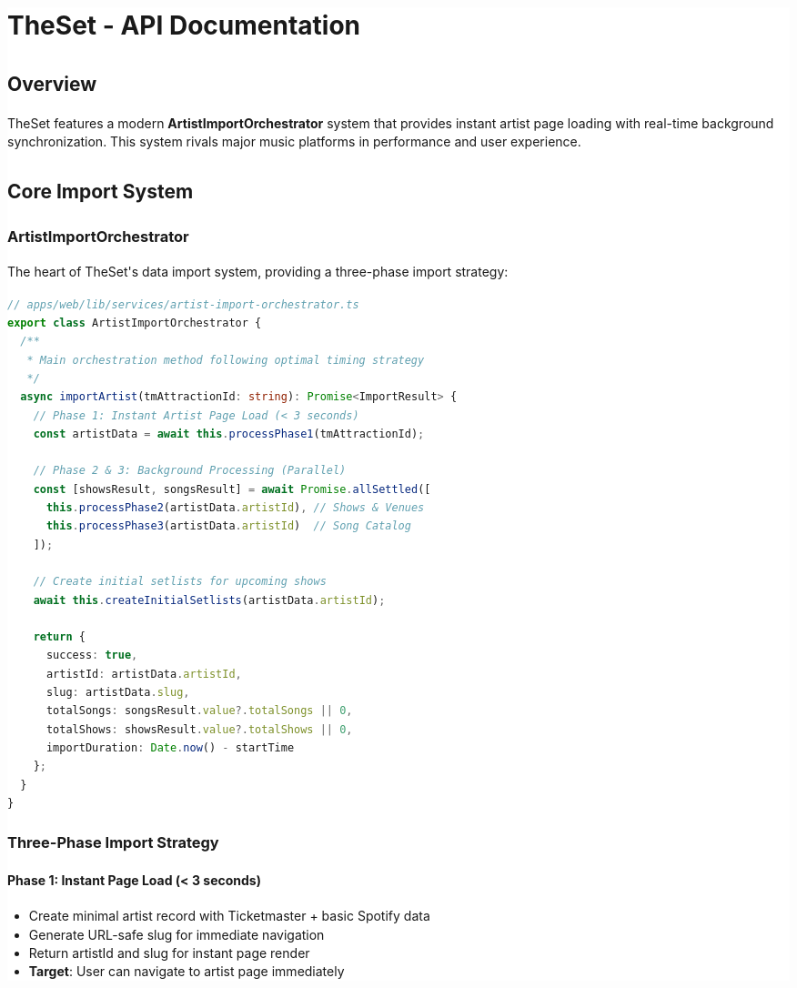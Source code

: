 # TheSet - API Documentation

## Overview

TheSet features a modern **ArtistImportOrchestrator** system that provides instant artist page loading with real-time background synchronization. This system rivals major music platforms in performance and user experience.

## Core Import System

### ArtistImportOrchestrator

The heart of TheSet's data import system, providing a three-phase import strategy:

```typescript
// apps/web/lib/services/artist-import-orchestrator.ts
export class ArtistImportOrchestrator {
  /**
   * Main orchestration method following optimal timing strategy
   */
  async importArtist(tmAttractionId: string): Promise<ImportResult> {
    // Phase 1: Instant Artist Page Load (< 3 seconds)
    const artistData = await this.processPhase1(tmAttractionId);
    
    // Phase 2 & 3: Background Processing (Parallel)
    const [showsResult, songsResult] = await Promise.allSettled([
      this.processPhase2(artistData.artistId), // Shows & Venues
      this.processPhase3(artistData.artistId)  // Song Catalog
    ]);
    
    // Create initial setlists for upcoming shows
    await this.createInitialSetlists(artistData.artistId);
    
    return {
      success: true,
      artistId: artistData.artistId,
      slug: artistData.slug,
      totalSongs: songsResult.value?.totalSongs || 0,
      totalShows: showsResult.value?.totalShows || 0,
      importDuration: Date.now() - startTime
    };
  }
}
```

### Three-Phase Import Strategy

#### Phase 1: Instant Page Load (< 3 seconds)
- Create minimal artist record with Ticketmaster + basic Spotify data
- Generate URL-safe slug for immediate navigation
- Return artistId and slug for instant page render
- **Target**: User can navigate to artist page immediately
